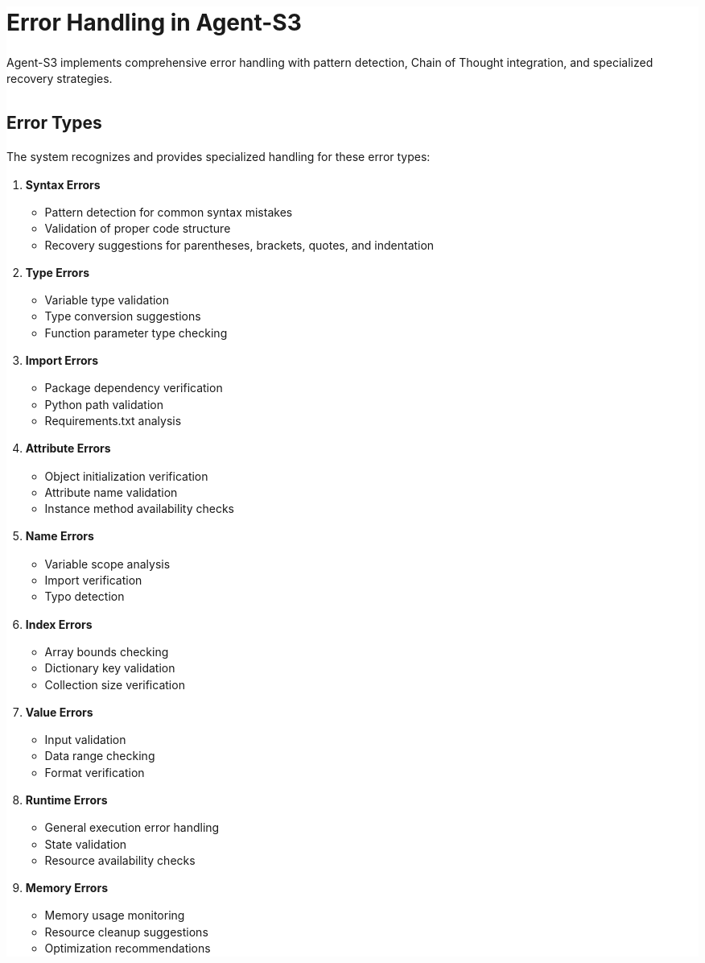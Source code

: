 # Error Handling in Agent-S3

Agent-S3 implements comprehensive error handling with pattern detection, Chain of Thought integration, and specialized recovery strategies.

## Error Types

The system recognizes and provides specialized handling for these error types:

1. **Syntax Errors**
   - Pattern detection for common syntax mistakes
   - Validation of proper code structure
   - Recovery suggestions for parentheses, brackets, quotes, and indentation

2. **Type Errors**
   - Variable type validation
   - Type conversion suggestions
   - Function parameter type checking

3. **Import Errors**
   - Package dependency verification
   - Python path validation
   - Requirements.txt analysis

4. **Attribute Errors**
   - Object initialization verification
   - Attribute name validation
   - Instance method availability checks

5. **Name Errors**
   - Variable scope analysis 
   - Import verification
   - Typo detection

6. **Index Errors**
   - Array bounds checking
   - Dictionary key validation
   - Collection size verification

7. **Value Errors**
   - Input validation
   - Data range checking
   - Format verification

8. **Runtime Errors**
   - General execution error handling
   - State validation
   - Resource availability checks

9. **Memory Errors**
   - Memory usage monitoring
   - Resource cleanup suggestions
   - Optimization recommendations

